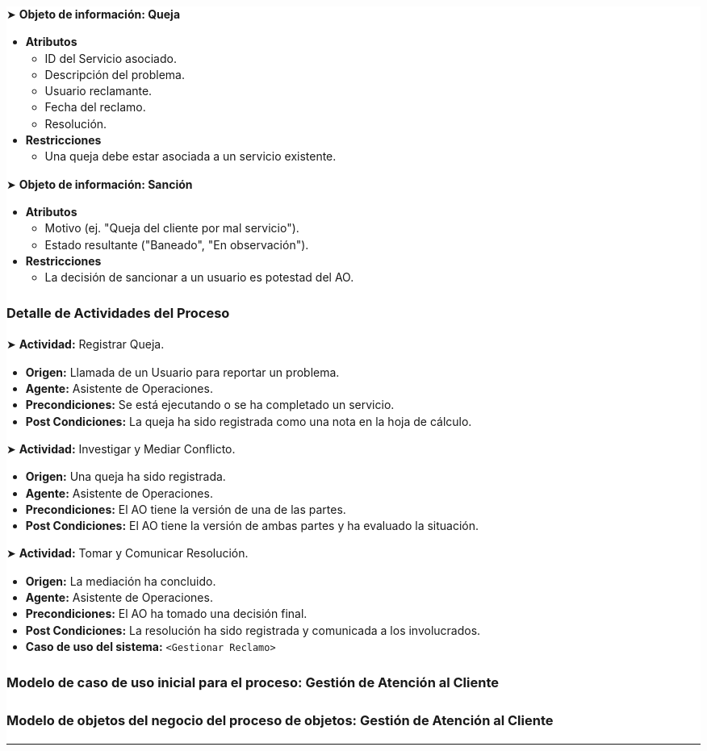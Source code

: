 ➤ **Objeto de información: Queja**

- **Atributos**
  - ID del Servicio asociado.
  - Descripción del problema.
  - Usuario reclamante.
  - Fecha del reclamo.
  - Resolución.
- **Restricciones**
  - Una queja debe estar asociada a un servicio existente.

➤ **Objeto de información: Sanción**

- **Atributos**
  - Motivo (ej. "Queja del cliente por mal servicio").
  - Estado resultante ("Baneado", "En observación").
- **Restricciones**
  - La decisión de sancionar a un usuario es potestad del AO.

### **Detalle de Actividades del Proceso**

➤ **Actividad:** Registrar Queja.

- **Origen:** Llamada de un Usuario para reportar un problema.
- **Agente:** Asistente de Operaciones.
- **Precondiciones:** Se está ejecutando o se ha completado un servicio.
- **Post Condiciones:** La queja ha sido registrada como una nota en la hoja de cálculo.

➤ **Actividad:** Investigar y Mediar Conflicto.

- **Origen:** Una queja ha sido registrada.
- **Agente:** Asistente de Operaciones.
- **Precondiciones:** El AO tiene la versión de una de las partes.
- **Post Condiciones:** El AO tiene la versión de ambas partes y ha evaluado la situación.

➤ **Actividad:** Tomar y Comunicar Resolución.

- **Origen:** La mediación ha concluido.
- **Agente:** Asistente de Operaciones.
- **Precondiciones:** El AO ha tomado una decisión final.
- **Post Condiciones:** La resolución ha sido registrada y comunicada a los involucrados.
- **Caso de uso del sistema:** `<Gestionar Reclamo>`

### Modelo de caso de uso inicial para el proceso: Gestión de Atención al Cliente

### Modelo de objetos del negocio del proceso de objetos: Gestión de Atención al Cliente

---